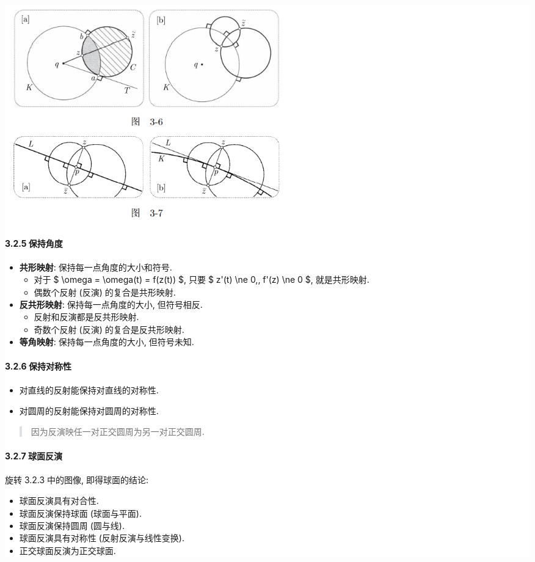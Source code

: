   <img src="image/3.2.3 用正交圆构造反演点.png" alt="image-20230115172126650" style="zoom:75%;" />

#### 3.2.5	保持角度

- **共形映射**: 保持每一点角度的大小和符号.
  - 对于 $ \omega = \omega(t) = f(z(t)) $, 只要 $ z'(t) \ne 0,\, f'(z) \ne 0 $, 就是共形映射.
  - 偶数个反射 (反演) 的复合是共形映射.
- **反共形映射**: 保持每一点角度的大小, 但符号相反.
  - 反射和反演都是反共形映射.
  - 奇数个反射 (反演) 的复合是反共形映射.
- **等角映射**: 保持每一点角度的大小, 但符号未知.

#### 3.2.6	保持对称性

- 对直线的反射能保持对直线的对称性.

- 对圆周的反射能保持对圆周的对称性.

  <span style="border-left: 4px solid #dfe2e5; padding: 0 15px; color: #777777; padding-right: 0;">因为反演映任一对正交圆周为另一对正交圆周.</span>

#### 3.2.7	球面反演

旋转 3.2.3 中的图像, 即得球面的结论:

- 球面反演具有对合性.
- 球面反演保持球面 (球面与平面).
- 球面反演保持圆周 (圆与线).
- 球面反演具有对称性 (反射反演与线性变换).
- 正交球面反演为正交球面.
